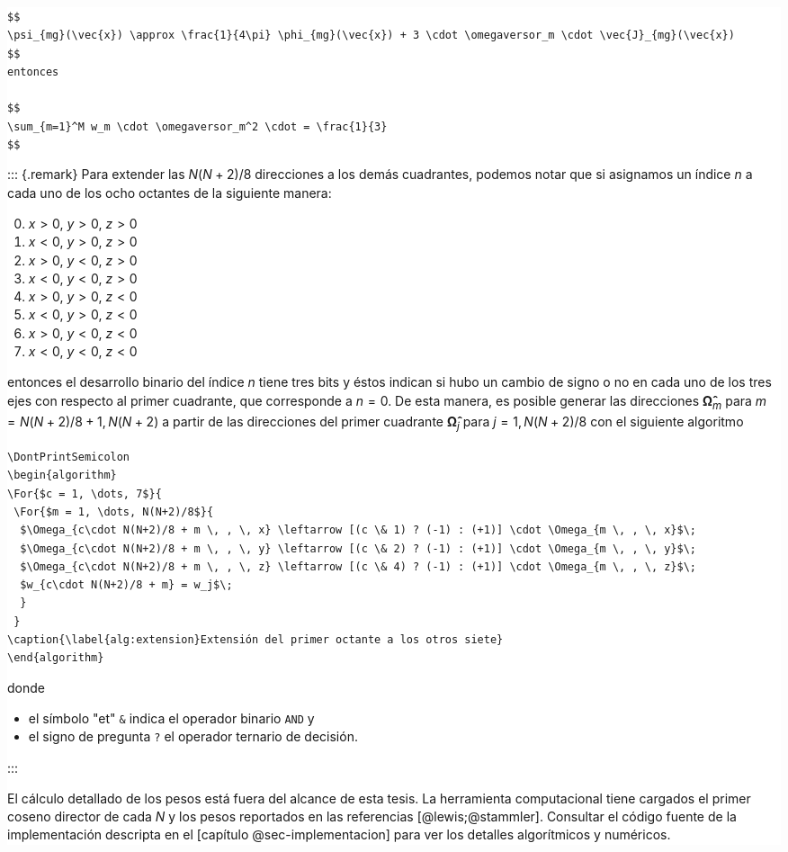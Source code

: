     $$
    \psi_{mg}(\vec{x}) \approx \frac{1}{4\pi} \phi_{mg}(\vec{x}) + 3 \cdot \omegaversor_m \cdot \vec{J}_{mg}(\vec{x})
    $$
    entonces

    $$
    \sum_{m=1}^M w_m \cdot \omegaversor_m^2 \cdot = \frac{1}{3}
    $$

::: {.remark}
Para extender las $N(N+2)/8$ direcciones a los demás cuadrantes, podemos notar que si asignamos un índice $n$ a cada uno de los ocho octantes de la siguiente manera:

 0.  $x>0$, $y>0$, $z>0$
 1.  $x<0$, $y>0$, $z>0$
 2.  $x>0$, $y<0$, $z>0$
 3.  $x<0$, $y<0$, $z>0$
 4.  $x>0$, $y>0$, $z<0$
 5.  $x<0$, $y>0$, $z<0$
 6.  $x>0$, $y<0$, $z<0$
 7.  $x<0$, $y<0$, $z<0$

entonces el desarrollo binario del índice $n$ tiene tres bits y éstos indican si hubo un cambio de signo o no en cada uno de los tres ejes con
respecto al primer cuadrante, que corresponde a $n=0$.
De esta manera, es posible generar las direcciones $\boldsymbol{\hat{\Omega}}_m$ para $m=N(N+2)/8+1, N(N+2)$ a partir de las direcciones del primer cuadrante $\boldsymbol{\hat{\Omega}}_j$ para $j=1,N(N+2)/8$ con el siguiente algoritmo

```{=latex}
\DontPrintSemicolon
\begin{algorithm}
\For{$c = 1, \dots, 7$}{ 
 \For{$m = 1, \dots, N(N+2)/8$}{
  $\Omega_{c\cdot N(N+2)/8 + m \, , \, x} \leftarrow [(c \& 1) ? (-1) : (+1)] \cdot \Omega_{m \, , \, x}$\;
  $\Omega_{c\cdot N(N+2)/8 + m \, , \, y} \leftarrow [(c \& 2) ? (-1) : (+1)] \cdot \Omega_{m \, , \, y}$\;
  $\Omega_{c\cdot N(N+2)/8 + m \, , \, z} \leftarrow [(c \& 4) ? (-1) : (+1)] \cdot \Omega_{m \, , \, z}$\;
  $w_{c\cdot N(N+2)/8 + m} = w_j$\;
  }
 }
\caption{\label{alg:extension}Extensión del primer octante a los otros siete}
\end{algorithm}
```

donde

 * el símbolo "et" `&` indica el operador binario `AND` y
 * el signo de pregunta `?` el operador ternario de decisión.

:::

El cálculo detallado de los pesos está fuera del alcance de esta tesis.
La herramienta computacional tiene cargados el primer coseno director de cada $N$ y los pesos reportados en las referencias [@lewis;@stammler].
Consultar el código fuente de la implementación descripta en el [capítulo @sec-implementacion] para ver los detalles algorítmicos y numéricos.
